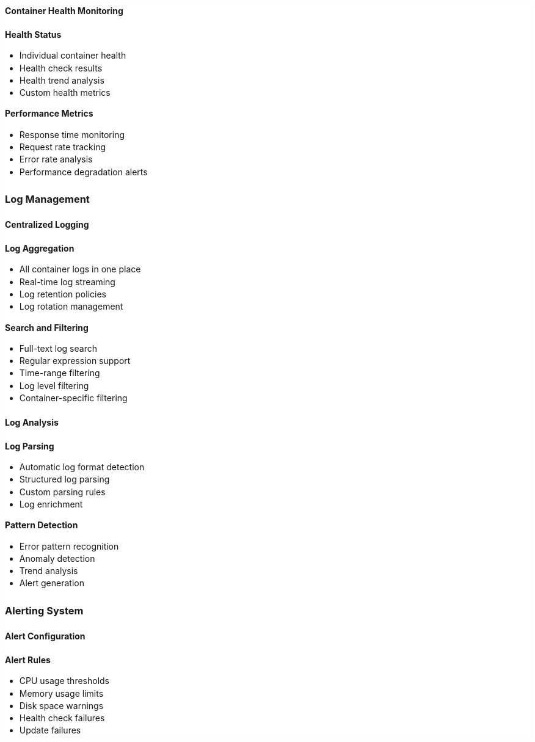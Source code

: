 #### Container Health Monitoring

**Health Status**
- Individual container health
- Health check results
- Health trend analysis
- Custom health metrics

**Performance Metrics**
- Response time monitoring
- Request rate tracking
- Error rate analysis
- Performance degradation alerts

### Log Management

#### Centralized Logging

**Log Aggregation**
- All container logs in one place
- Real-time log streaming
- Log retention policies
- Log rotation management

**Search and Filtering**
- Full-text log search
- Regular expression support
- Time-range filtering
- Log level filtering
- Container-specific filtering

#### Log Analysis

**Log Parsing**
- Automatic log format detection
- Structured log parsing
- Custom parsing rules
- Log enrichment

**Pattern Detection**
- Error pattern recognition
- Anomaly detection
- Trend analysis
- Alert generation

### Alerting System

#### Alert Configuration

**Alert Rules**
- CPU usage thresholds
- Memory usage limits
- Disk space warnings
- Health check failures
- Update failures
